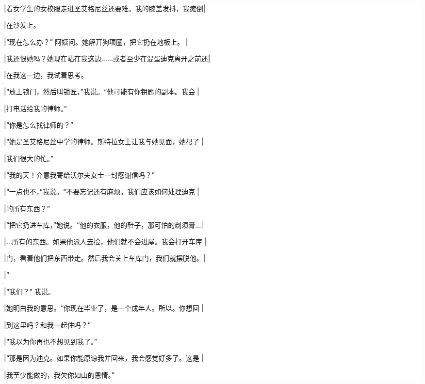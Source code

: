 |着女学生的女校服走进圣艾格尼丝还要难。我的膝盖发抖，我瘫倒|

|在沙发上。

|“现在怎么办？” 阿姨问。她解开狗项圈，把它扔在地板上。 |

|我还恨她吗？她现在站在我这边……或者至少在混蛋迪克离开之前还|

|在我这一边，我试着思考。

|“放上锁闩，然后叫锁匠，”我说。“他可能有你钥匙的副本。我会 |

|打电话给我的律师。”

|“你是怎么找律师的？”

|“她是圣艾格尼丝中学的律师。斯特拉女士让我与她见面，她帮了 |

|我们很大的忙。”

|“我的天！介意我寄给沃尔夫女士一封感谢信吗？”

|“一点也不，”我说。“不要忘记还有麻烦。我们应该如何处理迪克 |

|的所有东西？”

|“把它扔进车库，”她说。“他的衣服，他的鞋子，那可怕的剃须膏…|

|…所有的东西。如果他派人去捡，他们就不会进屋。我会打开车库 |

|门，看着他们把东西带走。然后我会关上车库门，我们就摆脱他。|

|”

|“我们？” 我说。

|她明白我的意思。“你现在毕业了，是一个成年人。所以。你想回 |

|到这里吗？和我一起住吗？”

|“我以为你再也不想见到我了。”

|“那是因为迪克。如果你能原谅我并回来，我会感觉好多了。这是 |

|我至少能做的，我欠你如山的恩情。”
